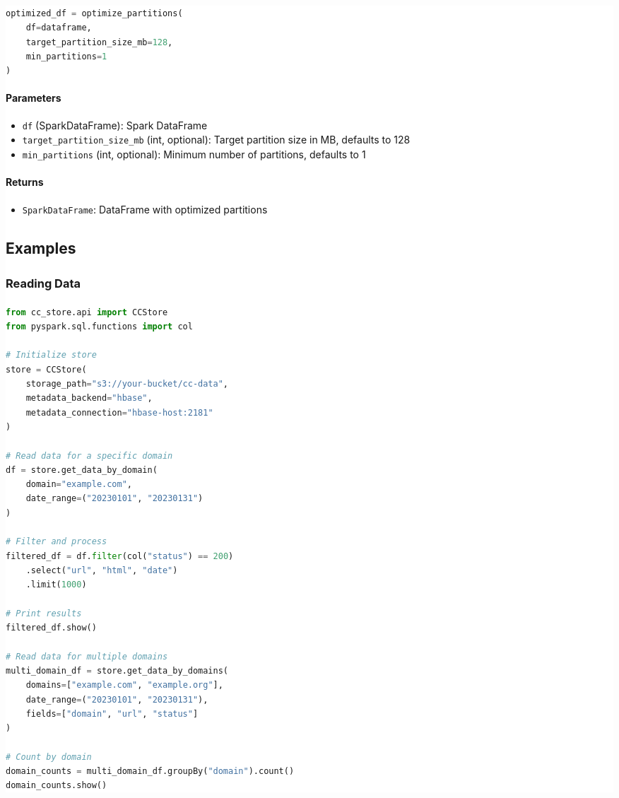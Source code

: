 ```python
optimized_df = optimize_partitions(
    df=dataframe,
    target_partition_size_mb=128,
    min_partitions=1
)
```

#### Parameters

- `df` (SparkDataFrame): Spark DataFrame
- `target_partition_size_mb` (int, optional): Target partition size in MB, defaults to 128
- `min_partitions` (int, optional): Minimum number of partitions, defaults to 1

#### Returns

- `SparkDataFrame`: DataFrame with optimized partitions

## Examples

### Reading Data

```python
from cc_store.api import CCStore
from pyspark.sql.functions import col

# Initialize store
store = CCStore(
    storage_path="s3://your-bucket/cc-data",
    metadata_backend="hbase",
    metadata_connection="hbase-host:2181"
)

# Read data for a specific domain
df = store.get_data_by_domain(
    domain="example.com",
    date_range=("20230101", "20230131")
)

# Filter and process
filtered_df = df.filter(col("status") == 200)
    .select("url", "html", "date")
    .limit(1000)

# Print results
filtered_df.show()

# Read data for multiple domains
multi_domain_df = store.get_data_by_domains(
    domains=["example.com", "example.org"],
    date_range=("20230101", "20230131"),
    fields=["domain", "url", "status"]
)

# Count by domain
domain_counts = multi_domain_df.groupBy("domain").count()
domain_counts.show()
```

